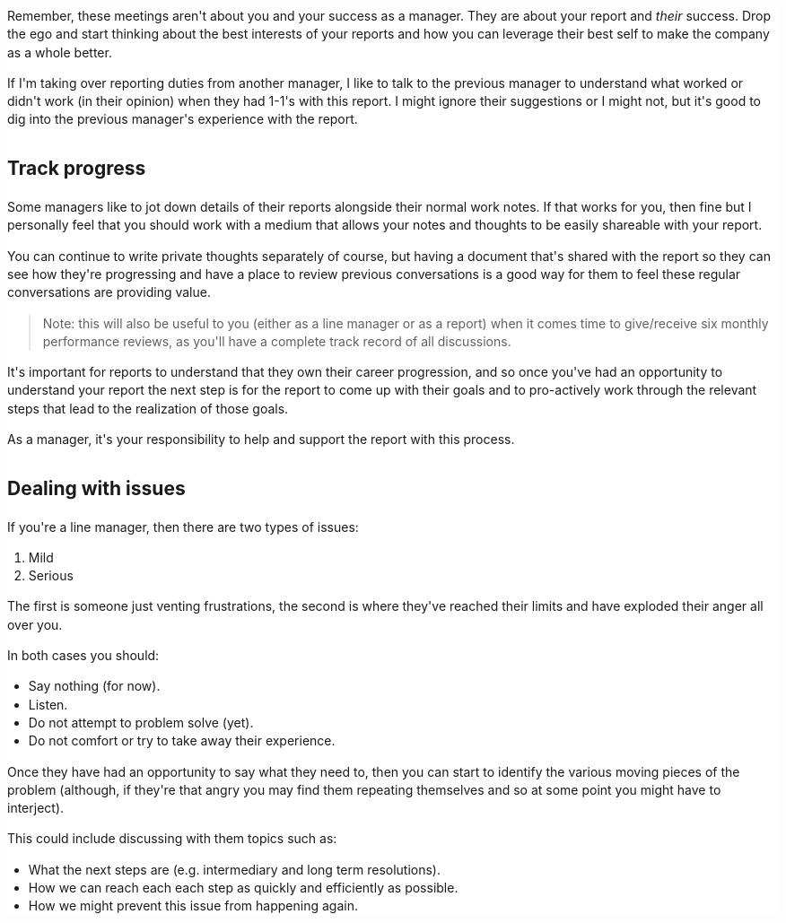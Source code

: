 Remember, these meetings aren't about you and your success as a manager. They are about your report and _their_ success. Drop the ego and start thinking about the best interests of your reports and how you can leverage their best self to make the company as a whole better.

If I'm taking over reporting duties from another manager, I like to talk to the previous manager to understand what worked or didn't work (in their opinion) when they had 1-1's with this report. I might ignore their suggestions or I might not, but it's good to dig into the previous manager's experience with the report.

## Track progress

Some managers like to jot down details of their reports alongside their normal work notes. If that works for you, then fine but I personally feel that you should work with a medium that allows your notes and thoughts to be easily shareable with your report.

You can continue to write private thoughts separately of course, but having a document that's shared with the report so they can see how they're progressing and have a place to review previous conversations is a good way for them to feel these regular conversations are providing value.

> Note: this will also be useful to you (either as a line manager or as a report) when it comes time to give/receive six monthly performance reviews, as you'll have a complete track record of all discussions.

It's important for reports to understand that they own their career progression, and so once you've had an opportunity to understand your report the next step is for the report to come up with their goals and to pro-actively work through the relevant steps that lead to the realization of those goals.

As a manager, it's your responsibility to help and support the report with this process.

## Dealing with issues

If you're a line manager, then there are two types of issues:

1. Mild
1. Serious

The first is someone just venting frustrations, the second is where they've reached their limits and have exploded their anger all over you.

In both cases you should:

- Say nothing (for now).
- Listen.
- Do not attempt to problem solve (yet).
- Do not comfort or try to take away their experience.

Once they have had an opportunity to say what they need to, then you can start to identify the various moving pieces of the problem (although, if they're that angry you may find them repeating themselves and so at some point you might have to interject).

This could include discussing with them topics such as:

- What the next steps are (e.g. intermediary and long term resolutions).
- How we can reach each each step as quickly and efficiently as possible.
- How we might prevent this issue from happening again.
